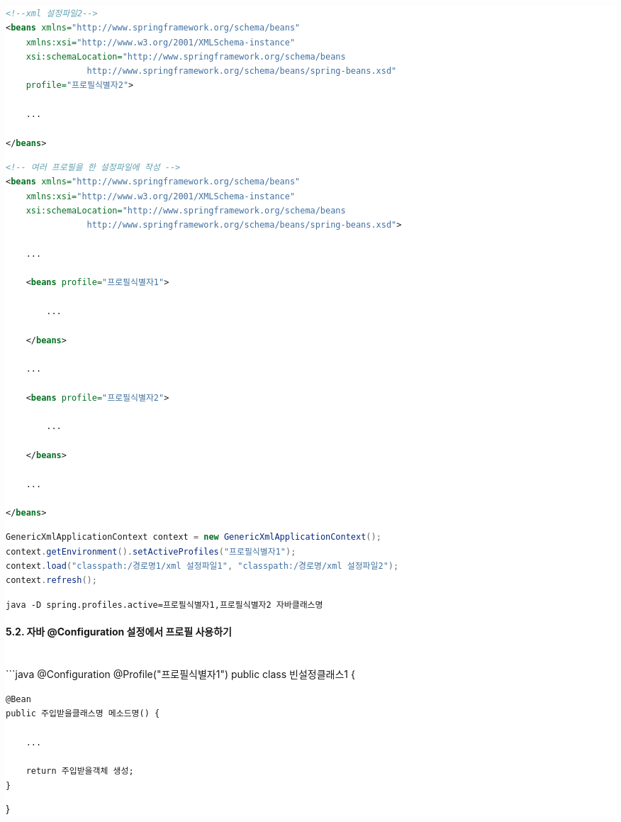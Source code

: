 ```xml
<!--xml 설정파일2-->
<beans xmlns="http://www.springframework.org/schema/beans"
	xmlns:xsi="http://www.w3.org/2001/XMLSchema-instance"
	xsi:schemaLocation="http://www.springframework.org/schema/beans
				http://www.springframework.org/schema/beans/spring-beans.xsd"
	profile="프로필식별자2">

	...

</beans>
```

```xml
<!-- 여러 프로필을 한 설정파일에 작성 -->
<beans xmlns="http://www.springframework.org/schema/beans"
	xmlns:xsi="http://www.w3.org/2001/XMLSchema-instance"
	xsi:schemaLocation="http://www.springframework.org/schema/beans
				http://www.springframework.org/schema/beans/spring-beans.xsd">

	...

	<beans profile="프로필식별자1">
	
		...
	
	</beans>

	...

	<beans profile="프로필식별자2">

		...
	
	</beans>

	...

</beans>
```

```java
GenericXmlApplicationContext context = new GenericXmlApplicationContext();
context.getEnvironment().setActiveProfiles("프로필식별자1");
context.load("classpath:/경로명1/xml 설정파일1", "classpath:/경로명/xml 설정파일2");
context.refresh();
```

```console
java -D spring.profiles.active=프로필식별자1,프로필식별자2 자바클래스명
```

#### 5.2. 자바 &#64;Configuration 설정에서 프로필 사용하기
<br/>
```java
@Configuration
@Profile("프로필식별자1")
public class 빈설정클래스1 {

	@Bean
	public 주입받을클래스명 메소드명() {
	
		...

		return 주입받을객체 생성;
	}
}
```
